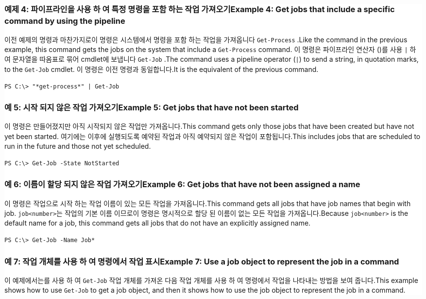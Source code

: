 ### <span data-ttu-id="42d0d-146">예제 4: 파이프라인을 사용 하 여 특정 명령을 포함 하는 작업 가져오기</span><span class="sxs-lookup"><span data-stu-id="42d0d-146">Example 4: Get jobs that include a specific command by using the pipeline</span></span>

<span data-ttu-id="42d0d-147">이전 예제의 명령과 마찬가지로이 명령은 시스템에서 명령을 포함 하는 작업을 가져옵니다 `Get-Process` .</span><span class="sxs-lookup"><span data-stu-id="42d0d-147">Like the command in the previous example, this command gets the jobs on the system that include a `Get-Process` command.</span></span> <span data-ttu-id="42d0d-148">이 명령은 파이프라인 연산자 ()를 사용 `|` 하 여 문자열을 따옴표로 묶어 cmdlet에 보냅니다 `Get-Job` .</span><span class="sxs-lookup"><span data-stu-id="42d0d-148">The command uses a pipeline operator (`|`) to send a string, in quotation marks, to the `Get-Job` cmdlet.</span></span> <span data-ttu-id="42d0d-149">이 명령은 이전 명령과 동일합니다.</span><span class="sxs-lookup"><span data-stu-id="42d0d-149">It is the equivalent of the previous command.</span></span>

```
PS C:\> "*get-process*" | Get-Job
```

### <span data-ttu-id="42d0d-150">예 5: 시작 되지 않은 작업 가져오기</span><span class="sxs-lookup"><span data-stu-id="42d0d-150">Example 5: Get jobs that have not been started</span></span>

<span data-ttu-id="42d0d-151">이 명령은 만들어졌지만 아직 시작되지 않은 작업만 가져옵니다.</span><span class="sxs-lookup"><span data-stu-id="42d0d-151">This command gets only those jobs that have been created but have not yet been started.</span></span> <span data-ttu-id="42d0d-152">여기에는 이후에 실행되도록 예약된 작업과 아직 예약되지 않은 작업이 포함됩니다.</span><span class="sxs-lookup"><span data-stu-id="42d0d-152">This includes jobs that are scheduled to run in the future and those not yet scheduled.</span></span>

```
PS C:\> Get-Job -State NotStarted
```

### <span data-ttu-id="42d0d-153">예 6: 이름이 할당 되지 않은 작업 가져오기</span><span class="sxs-lookup"><span data-stu-id="42d0d-153">Example 6: Get jobs that have not been assigned a name</span></span>

<span data-ttu-id="42d0d-154">이 명령은 작업으로 시작 하는 작업 이름이 있는 모든 작업을 가져옵니다.</span><span class="sxs-lookup"><span data-stu-id="42d0d-154">This command gets all jobs that have job names that begin with job.</span></span> <span data-ttu-id="42d0d-155">`job<number>`는 작업의 기본 이름 이므로이 명령은 명시적으로 할당 된 이름이 없는 모든 작업을 가져옵니다.</span><span class="sxs-lookup"><span data-stu-id="42d0d-155">Because `job<number>` is the default name for a job, this command gets all jobs that do not have an explicitly assigned name.</span></span>

```
PS C:\> Get-Job -Name Job*
```

### <span data-ttu-id="42d0d-156">예 7: 작업 개체를 사용 하 여 명령에서 작업 표시</span><span class="sxs-lookup"><span data-stu-id="42d0d-156">Example 7: Use a job object to represent the job in a command</span></span>

<span data-ttu-id="42d0d-157">이 예제에서는를 사용 하 여 `Get-Job` 작업 개체를 가져온 다음 작업 개체를 사용 하 여 명령에서 작업을 나타내는 방법을 보여 줍니다.</span><span class="sxs-lookup"><span data-stu-id="42d0d-157">This example shows how to use `Get-Job` to get a job object, and then it shows how to use the job object to represent the job in a command.</span></span>
